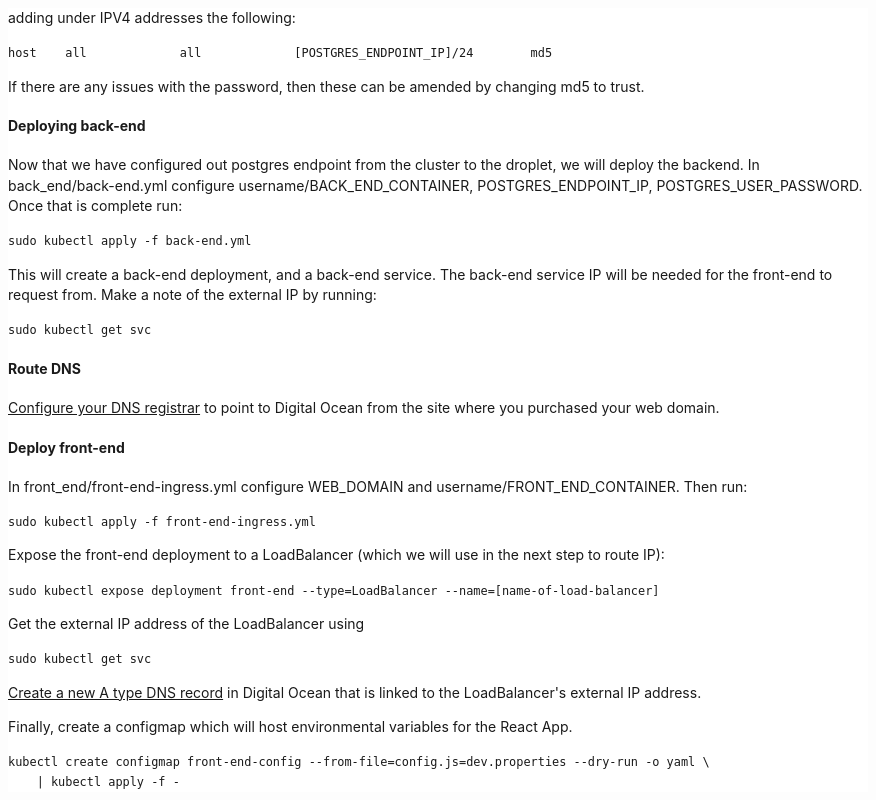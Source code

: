 adding under IPV4 addresses the following:

```
host    all             all             [POSTGRES_ENDPOINT_IP]/24        md5
```

If there are any issues with the password, then these can be amended by changing md5 to trust.

#### Deploying back-end

Now that we have configured out postgres endpoint from the cluster to the droplet, we will deploy the backend. In back_end/back-end.yml configure username/BACK_END_CONTAINER, POSTGRES_ENDPOINT_IP, POSTGRES_USER_PASSWORD. Once that is complete run:

```
sudo kubectl apply -f back-end.yml
```

This will create a back-end deployment, and a back-end service. The back-end service IP will be needed for the front-end to request from. Make a note of the external IP by running:

```
sudo kubectl get svc
```

#### Route DNS

[Configure your DNS registrar](https://docs.digitalocean.com/tutorials/dns-registrars/) to point to Digital Ocean from the site where you purchased your web domain.

#### Deploy front-end

In front_end/front-end-ingress.yml configure WEB_DOMAIN and username/FRONT_END_CONTAINER. Then run:

```
sudo kubectl apply -f front-end-ingress.yml
```

Expose the front-end deployment to a LoadBalancer (which we will use in the next step to route IP):

```
sudo kubectl expose deployment front-end --type=LoadBalancer --name=[name-of-load-balancer]
```

Get the external IP address of the LoadBalancer using

```
sudo kubectl get svc
```

[Create a new A type DNS record](https://docs.digitalocean.com/products/networking/dns/how-to/manage-records/) in Digital Ocean that is linked to the LoadBalancer's external IP address.

Finally, create a configmap which will host environmental variables for the React App.

```
kubectl create configmap front-end-config --from-file=config.js=dev.properties --dry-run -o yaml \
    | kubectl apply -f -
```












